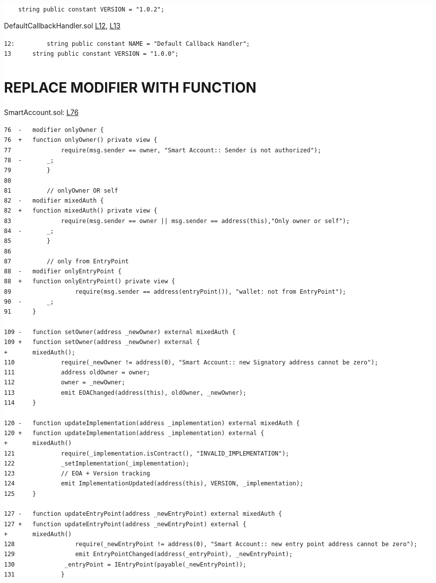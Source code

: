 ```
    string public constant VERSION = "1.0.2";
```
DefaultCallbackHandler.sol [L12](https://github.com/code-423n4/2023-01-biconomy/blob/53c8c3823175aeb26dee5529eeefa81240a406ba/scw-contracts/contracts/smart-contract-wallet/handler/DefaultCallbackHandler.sol#L12), [L13](https://github.com/code-423n4/2023-01-biconomy/blob/53c8c3823175aeb26dee5529eeefa81240a406ba/scw-contracts/contracts/smart-contract-wallet/handler/DefaultCallbackHandler.sol#L13)
```
12:     	string public constant NAME = "Default Callback Handler";
13    	string public constant VERSION = "1.0.0";
```
# REPLACE MODIFIER WITH FUNCTION
SmartAccount.sol: [L76](https://github.com/code-423n4/2023-01-biconomy/blob/53c8c3823175aeb26dee5529eeefa81240a406ba/scw-contracts/contracts/smart-contract-wallet/SmartAccount.sol#L76)
```
76	-	modifier onlyOwner {
76	+	function onlyOwner() private view {
77        		require(msg.sender == owner, "Smart Account:: Sender is not authorized");
78	-	 	_;
79   		}
80
81   		// onlyOwner OR self
82	-	modifier mixedAuth {
82	+	function mixedAuth() private view {
83        		require(msg.sender == owner || msg.sender == address(this),"Only owner or self");
84	-	 	_;
85   		}
86
87  		// only from EntryPoint
88	-	modifier onlyEntryPoint {
88	+	function onlyEntryPoint() private view {
89       			require(msg.sender == address(entryPoint()), "wallet: not from EntryPoint");
90	-		_; 
91		}

109	-	function setOwner(address _newOwner) external mixedAuth {
109	+	function setOwner(address _newOwner) external {
+	 	mixedAuth();
110       		require(_newOwner != address(0), "Smart Account:: new Signatory address cannot be zero");
111       		address oldOwner = owner;
112       		owner = _newOwner;
113        		emit EOAChanged(address(this), oldOwner, _newOwner);
114		}

120	-	function updateImplementation(address _implementation) external mixedAuth {
120	+	function updateImplementation(address _implementation) external {
+	  	mixedAuth()
121        		require(_implementation.isContract(), "INVALID_IMPLEMENTATION");
122        		_setImplementation(_implementation);
123        		// EOA + Version tracking
124        		emit ImplementationUpdated(address(this), VERSION, _implementation);
125		}

127	-	function updateEntryPoint(address _newEntryPoint) external mixedAuth {
127	+	function updateEntryPoint(address _newEntryPoint) external {
+	   	mixedAuth()
128         		require(_newEntryPoint != address(0), "Smart Account:: new entry point address cannot be zero");
129         		emit EntryPointChanged(address(_entryPoint), _newEntryPoint);
130        		 _entryPoint = IEntryPoint(payable(_newEntryPoint));
131     		}

```